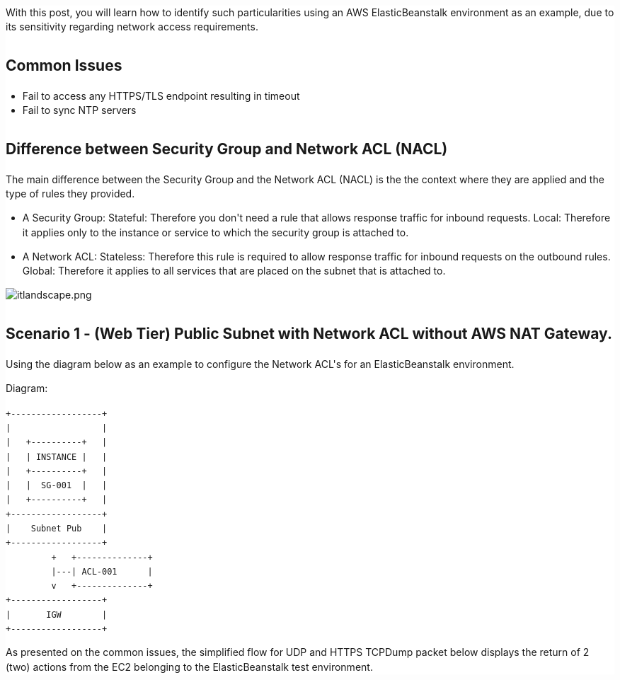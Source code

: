 With this post, you will learn how to identify such particularities using an AWS ElasticBeanstalk environment as an example, due to its sensitivity regarding network access requirements.

## Common Issues

* Fail to access any HTTPS/TLS endpoint resulting in timeout
* Fail to sync NTP servers

## Difference between Security Group and Network ACL (NACL)

The main difference between the Security Group and the Network ACL (NACL) is the
the context where they are applied and the type of rules they provided.

* A Security Group:
  Stateful: Therefore you don't need a rule that allows response traffic for inbound requests.
  Local: Therefore it applies only to the instance or service to which the security group is attached to. 

* A Network ACL:
  Stateless: Therefore this rule is required to allow response traffic for inbound requests on the outbound rules.
  Global: Therefore it applies to all services that are placed on the subnet that is attached to.

![itlandscape.png](/2020/11/nacl-example-diagram.png)

## Scenario 1 - (Web Tier) Public Subnet with Network ACL without AWS NAT Gateway.

Using the diagram below as an example to configure the Network ACL's for an ElasticBeanstalk environment.

Diagram:

```
+------------------+
|                  |
|   +----------+   |
|   | INSTANCE |   |
|   +----------+   |
|   |  SG-001  |   |
|   +----------+   |
+------------------+
|    Subnet Pub    |
+------------------+
         +   +--------------+
         |---| ACL-001      |
         v   +--------------+
+------------------+
|       IGW        |
+------------------+
```

As presented on the common issues, the simplified flow for UDP and HTTPS TCPDump packet below displays the return of 2 (two) actions from the EC2 belonging to the ElasticBeanstalk test environment.
